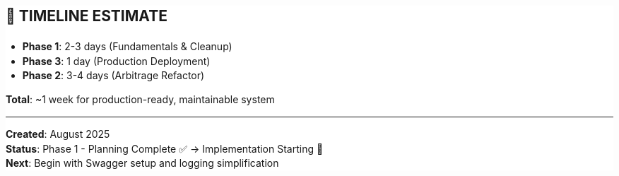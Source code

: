 
## 📅 **TIMELINE ESTIMATE**

- **Phase 1**: 2-3 days (Fundamentals & Cleanup)
- **Phase 3**: 1 day (Production Deployment)
- **Phase 2**: 3-4 days (Arbitrage Refactor)

**Total**: ~1 week for production-ready, maintainable system

---

**Created**: August 2025  
**Status**: Phase 1 - Planning Complete ✅ → Implementation Starting 🎯  
**Next**: Begin with Swagger setup and logging simplification
